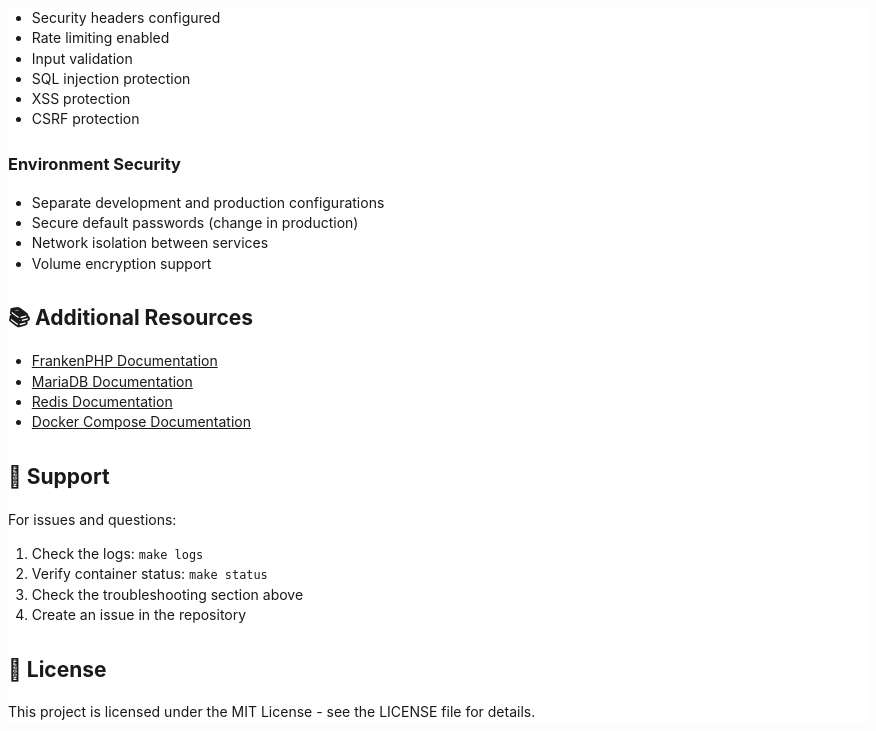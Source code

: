 - Security headers configured
- Rate limiting enabled
- Input validation
- SQL injection protection
- XSS protection
- CSRF protection

### Environment Security

- Separate development and production configurations
- Secure default passwords (change in production)
- Network isolation between services
- Volume encryption support

## 📚 Additional Resources

- [FrankenPHP Documentation](https://frankenphp.dev/)
- [MariaDB Documentation](https://mariadb.org/documentation/)
- [Redis Documentation](https://redis.io/documentation)
- [Docker Compose Documentation](https://docs.docker.com/compose/)

## 🤝 Support

For issues and questions:

1. Check the logs: `make logs`
2. Verify container status: `make status`
3. Check the troubleshooting section above
4. Create an issue in the repository

## 📝 License

This project is licensed under the MIT License - see the LICENSE file for details.
